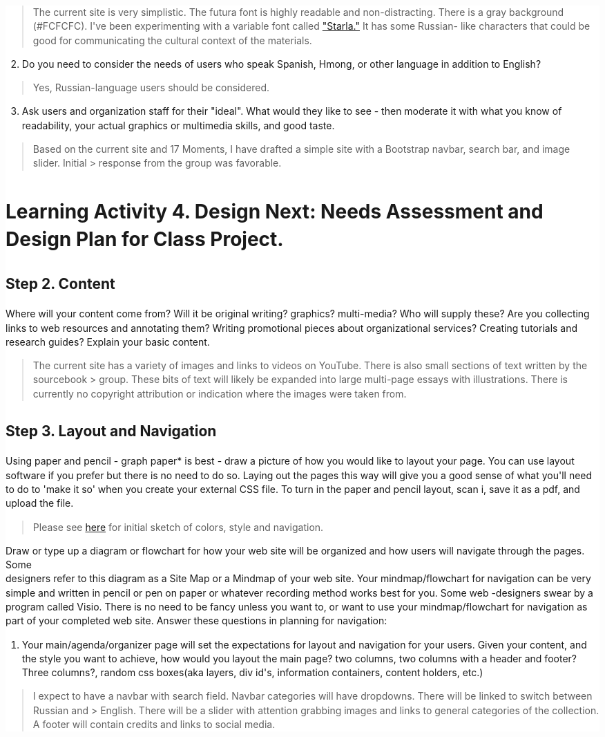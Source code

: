 > The current site is very simplistic.  The futura font is highly readable and non-distracting. There is a gray background (#FCFCFC). 
> I've been experimenting with a variable font called ["Starla."](https://www.napoleontypefaces.de/typefaces/starla) It has some Russian-
> like characters that could be good for communicating the cultural context of the materials.


2. Do you need to consider the needs of users who speak Spanish, Hmong, or other language in addition to English?<br>
> Yes, Russian-language users should be considered. 
 
3. Ask users and organization staff for their "ideal". What would they like to see - then moderate it with what you know of readability, your actual graphics or multimedia skills, and good taste.<br>
>  Based on the current site and 17 Moments, I have drafted a simple site with a Bootstrap navbar, search bar, and image slider.  Initial  > response from the group was favorable.
  

# Learning Activity 4. Design Next: Needs Assessment and Design Plan for Class Project.

## Step 2. Content
Where will your content come from? Will it be original writing? graphics? multi-media? Who will supply these? Are you collecting links to web resources and annotating them? Writing promotional pieces about organizational services? Creating tutorials and research guides? Explain your basic content.

> The current site has a variety of images and links to videos on YouTube.  There is also small sections of text written by the sourcebook > group.  These bits of text will likely be expanded into large multi-page essays with illustrations. 
> There is currently no copyright attribution or indication where the images were taken from.

## Step 3. Layout and Navigation

Using paper and pencil - graph paper* is best - draw a picture of how you would like to layout your page. You can use layout software if you prefer but there is no need to do so. Laying out the pages this way will give you a good sense of what you'll need to do to 'make it so' when you create your external CSS file. To turn in the paper and pencil layout, scan i, save it as a pdf, and upload the file.
> Please see [here](https://github.com/apjanco/90s-sourcebook/blob/master/img/initial.jpeg) for initial sketch of colors, style and navigation.

Draw or type up a diagram or flowchart for how your web site will be organized and how users will navigate through the pages. Some  
 designers refer to this diagram as a Site Map or a Mindmap of your web site. Your mindmap/flowchart for navigation can be very simple 
 and written in pencil or pen on paper or whatever recording method works best for you. Some web -designers swear by a program called 
 Visio. There is no need to be fancy unless you want to, or want to use your mindmap/flowchart for navigation as part of your completed 
 web site. Answer these questions in planning for navigation:

1. Your main/agenda/organizer page will set the expectations for layout and navigation for your users. Given your content, and the style you want to achieve, how would you layout the main page? two columns, two columns with a header and footer? Three columns?, random css boxes(aka layers, div id's, information containers, content holders, etc.)
> I expect to have a navbar with search field.  Navbar categories will have dropdowns.  There will be linked to switch between Russian and > English.
> There will be a slider with attention grabbing images and links to general categories of the collection. 
> A footer will contain credits and links to social media.

